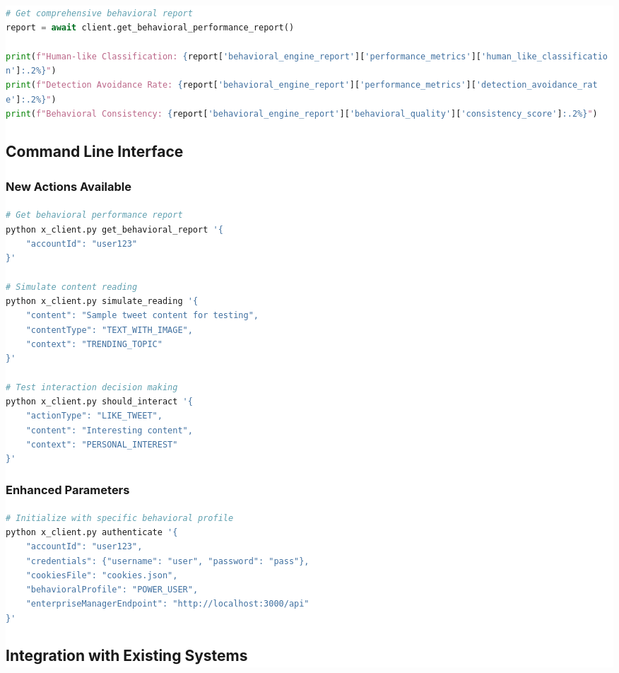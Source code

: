 ```python
# Get comprehensive behavioral report
report = await client.get_behavioral_performance_report()

print(f"Human-like Classification: {report['behavioral_engine_report']['performance_metrics']['human_like_classification']:.2%}")
print(f"Detection Avoidance Rate: {report['behavioral_engine_report']['performance_metrics']['detection_avoidance_rate']:.2%}")
print(f"Behavioral Consistency: {report['behavioral_engine_report']['behavioral_quality']['consistency_score']:.2%}")
```

## Command Line Interface

### New Actions Available

```bash
# Get behavioral performance report
python x_client.py get_behavioral_report '{
    "accountId": "user123"
}'

# Simulate content reading
python x_client.py simulate_reading '{
    "content": "Sample tweet content for testing",
    "contentType": "TEXT_WITH_IMAGE",
    "context": "TRENDING_TOPIC"
}'

# Test interaction decision making
python x_client.py should_interact '{
    "actionType": "LIKE_TWEET",
    "content": "Interesting content",
    "context": "PERSONAL_INTEREST"
}'
```

### Enhanced Parameters

```bash
# Initialize with specific behavioral profile
python x_client.py authenticate '{
    "accountId": "user123",
    "credentials": {"username": "user", "password": "pass"},
    "cookiesFile": "cookies.json",
    "behavioralProfile": "POWER_USER",
    "enterpriseManagerEndpoint": "http://localhost:3000/api"
}'
```

## Integration with Existing Systems
